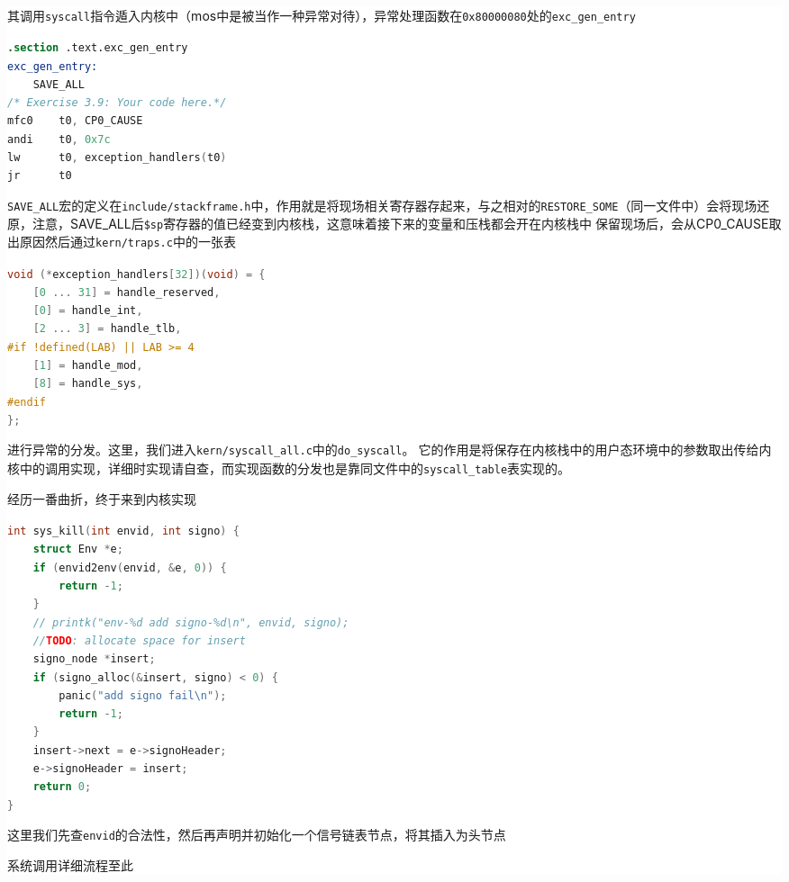 其调用`syscall`指令遁入内核中（mos中是被当作一种异常对待），异常处理函数在`0x80000080`处的`exc_gen_entry`

```s
.section .text.exc_gen_entry
exc_gen_entry:
    SAVE_ALL
/* Exercise 3.9: Your code here.*/
mfc0    t0, CP0_CAUSE
andi    t0, 0x7c
lw      t0, exception_handlers(t0)
jr      t0
```

`SAVE_ALL`宏的定义在`include/stackframe.h`中，作用就是将现场相关寄存器存起来，与之相对的`RESTORE_SOME`（同一文件中）会将现场还原，注意，SAVE_ALL后`$sp`寄存器的值已经变到内核栈，这意味着接下来的变量和压栈都会开在内核栈中
保留现场后，会从CP0_CAUSE取出原因然后通过`kern/traps.c`中的一张表

```c
void (*exception_handlers[32])(void) = {
    [0 ... 31] = handle_reserved,
    [0] = handle_int,
    [2 ... 3] = handle_tlb,
#if !defined(LAB) || LAB >= 4
    [1] = handle_mod,
    [8] = handle_sys,
#endif
};
```

进行异常的分发。这里，我们进入`kern/syscall_all.c`中的`do_syscall`。
它的作用是将保存在内核栈中的用户态环境中的参数取出传给内核中的调用实现，详细时实现请自查，而实现函数的分发也是靠同文件中的`syscall_table`表实现的。

经历一番曲折，终于来到内核实现

```c
int sys_kill(int envid, int signo) {
    struct Env *e;
    if (envid2env(envid, &e, 0)) {
        return -1;
    }
    // printk("env-%d add signo-%d\n", envid, signo);
    //TODO: allocate space for insert
    signo_node *insert;
    if (signo_alloc(&insert, signo) < 0) {
        panic("add signo fail\n");
        return -1;
    }
    insert->next = e->signoHeader;
    e->signoHeader = insert;
    return 0;
}
```

这里我们先查`envid`的合法性，然后再声明并初始化一个信号链表节点，将其插入为头节点

系统调用详细流程至此
